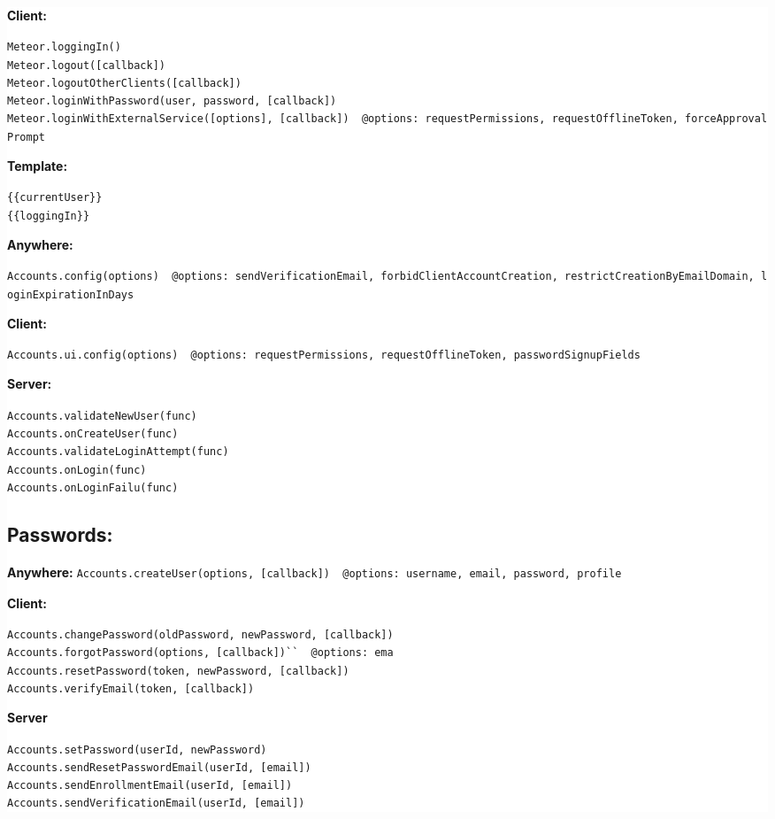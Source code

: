 **Client:**
```
Meteor.loggingIn()
Meteor.logout([callback])
Meteor.logoutOtherClients([callback])
Meteor.loginWithPassword(user, password, [callback])
Meteor.loginWithExternalService([options], [callback])  @options: requestPermissions, requestOfflineToken, forceApprovalPrompt
```

**Template:**
```
{{currentUser}}
{{loggingIn}}
```

**Anywhere:** 
```
Accounts.config(options)  @options: sendVerificationEmail, forbidClientAccountCreation, restrictCreationByEmailDomain, loginExpirationInDays
```

**Client:** 
```
Accounts.ui.config(options)  @options: requestPermissions, requestOfflineToken, passwordSignupFields
```

**Server:**
```
Accounts.validateNewUser(func)
Accounts.onCreateUser(func)
Accounts.validateLoginAttempt(func)
Accounts.onLogin(func)
Accounts.onLoginFailu(func)
```

## Passwords:

**Anywhere:** ``Accounts.createUser(options, [callback])  @options: username, email, password, profile``

**Client:** 
```
Accounts.changePassword(oldPassword, newPassword, [callback])
Accounts.forgotPassword(options, [callback])``  @options: ema
Accounts.resetPassword(token, newPassword, [callback])
Accounts.verifyEmail(token, [callback])
```

**Server**
```
Accounts.setPassword(userId, newPassword)
Accounts.sendResetPasswordEmail(userId, [email])
Accounts.sendEnrollmentEmail(userId, [email])
Accounts.sendVerificationEmail(userId, [email])
```
